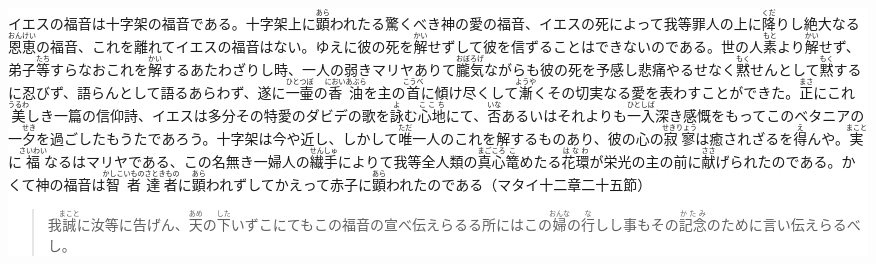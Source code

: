 <p class="paragraph">イエスの福音は十字架の福音である。十字架上に<ruby><rb>顕</rb><rp>（</rp><rt>あら</rt><rp>）</rp></ruby>われたる驚くべき神の愛の福音、イエスの死によって我等罪人の上に<ruby><rb>降</rb><rp>（</rp><rt>くだ</rt><rp>）</rp></ruby>りし絶大なる<ruby><rb>恩恵</rb><rp>（</rp><rt>おんけい</rt><rp>）</rp></ruby>の福音、これを離れてイエスの福音はない。ゆえに彼の死を<ruby><rb>解</rb><rp>（</rp><rt>かい</rt><rp>）</rp></ruby>せずして彼を信ずることはできないのである。世の人<ruby><rb>素</rb><rp>（</rp><rt>もと</rt><rp>）</rp></ruby>より<ruby><rb>解</rb><rp>（</rp><rt>かい</rt><rp>）</rp></ruby>せず、弟子<ruby><rb>等</rb><rp>（</rp><rt>たち</rt><rp>）</rp></ruby>すらなおこれを<ruby><rb>解</rb><rp>（</rp><rt>かい</rt><rp>）</rp></ruby>するあたわざりし時、一人の弱きマリヤありて<ruby><rb>朧気</rb><rp>（</rp><rt>おぼろげ</rt><rp>）</rp></ruby>ながらも彼の死を予感し悲痛やるせなく<ruby><rb>黙</rb><rp>（</rp><rt>もく</rt><rp>）</rp></ruby>せんとして<ruby><rb>黙</rb><rp>（</rp><rt>もく</rt><rp>）</rp></ruby>するに忍びず、語らんとして語るあらわず、遂に<ruby><rb>一壷</rb><rp>（</rp><rt>ひとつぼ</rt><rp>）</rp></ruby>の<ruby><rb>香油</rb><rp>（</rp><rt>においあぶら</rt><rp>）</rp></ruby>を主の<ruby><rb>首</rb><rp>（</rp><rt>こうべ</rt><rp>）</rp></ruby>に傾け尽くして<ruby><rb>漸</rb><rp>（</rp><rt>ようや</rt><rp>）</rp></ruby>くその切実なる愛を表わすことができた。<ruby><rb>正</rb><rp>（</rp><rt>まさ</rt><rp>）</rp></ruby>にこれ<ruby><rb>美</rb><rp>（</rp><rt>うるわ</rt><rp>）</rp></ruby>しき一篇の信仰詩、イエスは多分その特愛のダビデの歌を<ruby><rb>詠</rb><rp>（</rp><rt>よ</rt><rp>）</rp></ruby>む<ruby><rb>心地</rb><rp>（</rp><rt>ここち</rt><rp>）</rp></ruby>にて、<ruby><rb>否</rb><rp>（</rp><rt>いな</rt><rp>）</rp></ruby>あるいはそれよりも<ruby><rb>一入</rb><rp>（</rp><rt>ひとしば</rt><rp>）</rp></ruby>深き感慨をもってこのベタニアの一<ruby><rb>夕</rb><rp>（</rp><rt>せき</rt><rp>）</rp></ruby>を過ごしたもうたであろう。十字架は今や近し、しかして<ruby><rb>唯</rb><rp>（</rp><rt>ただ</rt><rp>）</rp></ruby>一人のこれを解するものあり、彼の心の<ruby><rb>寂寥</rb><rp>（</rp><rt>せきりょう</rt><rp>）</rp></ruby>は癒されざるを<ruby><rb>得</rb><rp>（</rp><rt>え</rt><rp>）</rp></ruby>んや。<ruby><rb>実</rb><rp>（</rp><rt>まこと</rt><rp>）</rp></ruby>に<ruby><rb>福</rb><rp>（</rp><rt>さいわい</rt><rp>）</rp></ruby>なるはマリヤである、この名無き一婦人の<ruby><rb>繊手</rb><rp>（</rp><rt>せんしゅ</rt><rp>）</rp></ruby>によりて我等全人類の<ruby><rb>真心</rb><rp>（</rp><rt>まごころ</rt><rp>）</rp></ruby><ruby><rb>篭</rb><rp>（</rp><rt>こ</rt><rp>）</rp></ruby>めたる<ruby><rb>花環</rb><rp>（</rp><rt>はなわ</rt><rp>）</rp></ruby>が栄光の主の前に<ruby><rb>献</rb><rp>（</rp><rt>ささ</rt><rp>）</rp></ruby>げられたのである。かくて神の福音は<ruby><rb>智者</rb><rp>（</rp><rt>かしこいもの</rt><rp>）</rp></ruby><ruby><rb>達者</rb><rp>（</rp><rt>さときもの</rt><rp>）</rp></ruby>に<ruby><rb>顕</rb><rp>（</rp><rt>あら</rt><rp>）</rp></ruby>われずしてかえって赤子に<ruby><rb>顕</rb><rp>（</rp><rt>あら</rt><rp>）</rp></ruby>われたのである（マタイ十二章二十五節）</p>

<blockquote>
我<ruby><rb>誠</rb><rp>（</rp><rt>まこと</rt><rp>）</rp></ruby>に汝等に告げん、<ruby><rb>天</rb><rp>（</rp><rt>あめ</rt><rp>）</rp></ruby>の<ruby><rb>下</rb><rp>（</rp><rt>した</rt><rp>）</rp></ruby>いずこにてもこの福音の宣べ伝えらるる所にはこの<ruby><rb>婦</rb><rp>（</rp><rt>おんな</rt><rp>）</rp></ruby>の<ruby><rb>行</rb><rp>（</rp><rt>な</rt><rp>）</rp></ruby>しし事もその<ruby><rb>記念</rb><rp>（</rp><rt>かたみ</rt><rp>）</rp></ruby>のために言い伝えらるべし。
</blockquote>
</section>
</article>